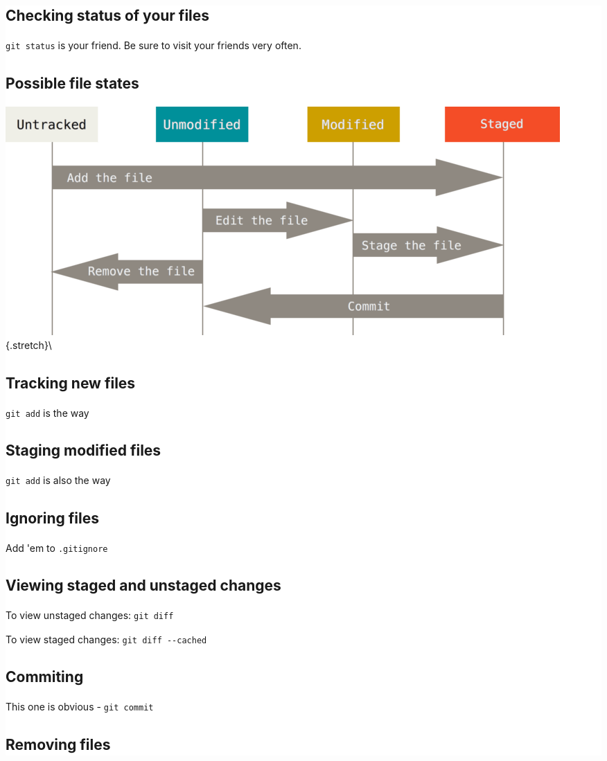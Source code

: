 ## Checking status of your files

`git status` is your friend. Be sure to visit your friends very often.


## Possible file states

![Lifecycle of the status of your files](images/lifecycle.png){.stretch}\ 

## Tracking new files

`git add` is the way

## Staging modified files

`git add` is also the way

## Ignoring files

Add 'em to `.gitignore`

## Viewing staged and unstaged changes

To view unstaged changes: `git diff`

To view staged changes: `git diff --cached`

## Commiting

This one is obvious - `git commit`

## Removing files
